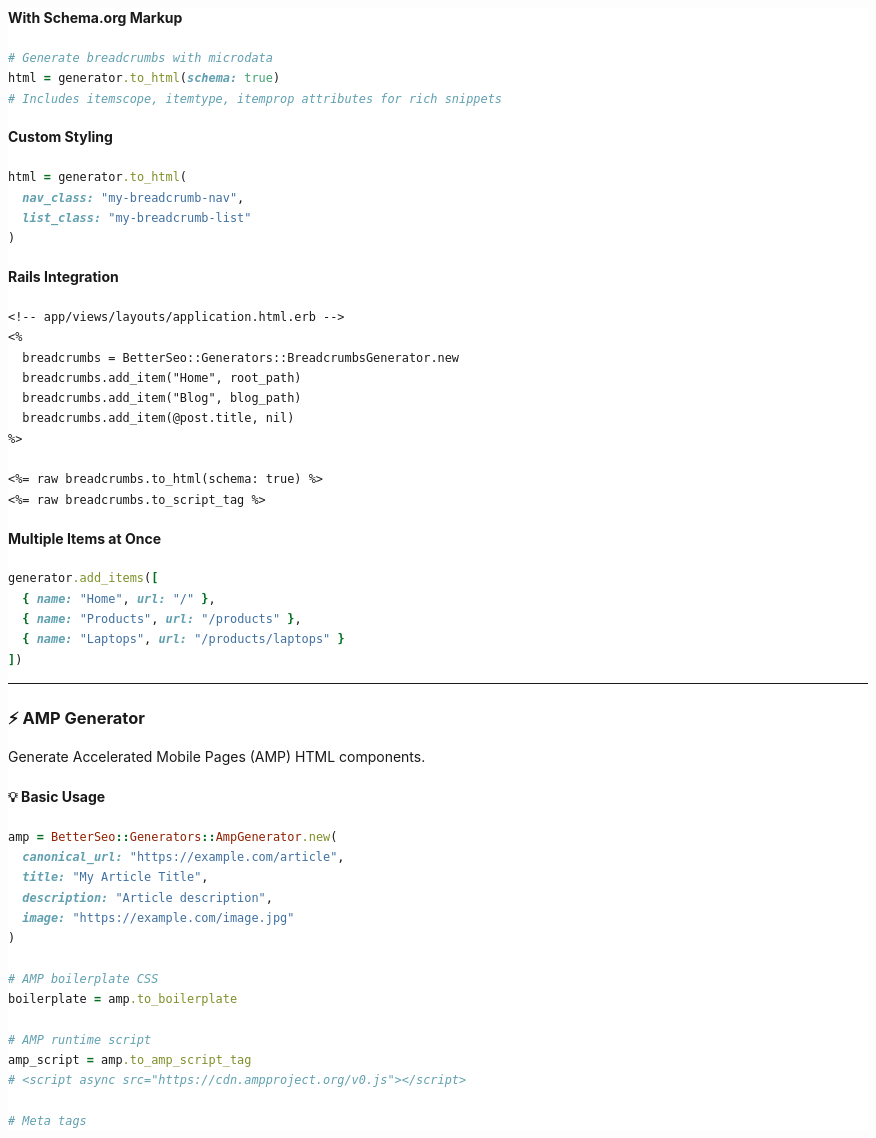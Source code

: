 ```ruby
```

#### With Schema.org Markup

```ruby
# Generate breadcrumbs with microdata
html = generator.to_html(schema: true)
# Includes itemscope, itemtype, itemprop attributes for rich snippets
```

#### Custom Styling

```ruby
html = generator.to_html(
  nav_class: "my-breadcrumb-nav",
  list_class: "my-breadcrumb-list"
)
```

#### Rails Integration

```erb
<!-- app/views/layouts/application.html.erb -->
<%
  breadcrumbs = BetterSeo::Generators::BreadcrumbsGenerator.new
  breadcrumbs.add_item("Home", root_path)
  breadcrumbs.add_item("Blog", blog_path)
  breadcrumbs.add_item(@post.title, nil)
%>

<%= raw breadcrumbs.to_html(schema: true) %>
<%= raw breadcrumbs.to_script_tag %>
```

#### Multiple Items at Once

```ruby
generator.add_items([
  { name: "Home", url: "/" },
  { name: "Products", url: "/products" },
  { name: "Laptops", url: "/products/laptops" }
])
```

---

### ⚡ AMP Generator

Generate Accelerated Mobile Pages (AMP) HTML components.

#### 💡 Basic Usage

```ruby
amp = BetterSeo::Generators::AmpGenerator.new(
  canonical_url: "https://example.com/article",
  title: "My Article Title",
  description: "Article description",
  image: "https://example.com/image.jpg"
)

# AMP boilerplate CSS
boilerplate = amp.to_boilerplate

# AMP runtime script
amp_script = amp.to_amp_script_tag
# <script async src="https://cdn.ampproject.org/v0.js"></script>

# Meta tags
```